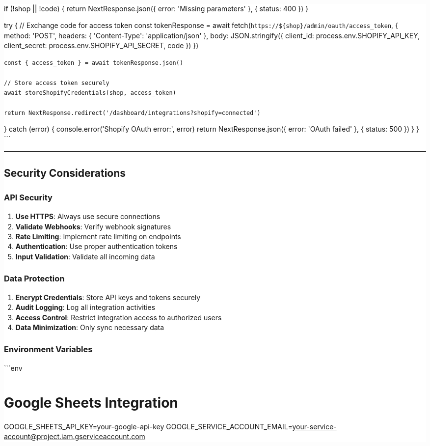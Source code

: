   if (!shop || !code) {
    return NextResponse.json({ error: 'Missing parameters' }, { status: 400 })
  }
  
  try {
    // Exchange code for access token
    const tokenResponse = await fetch(`https://${shop}/admin/oauth/access_token`, {
      method: 'POST',
      headers: { 'Content-Type': 'application/json' },
      body: JSON.stringify({
        client_id: process.env.SHOPIFY_API_KEY,
        client_secret: process.env.SHOPIFY_API_SECRET,
        code
      })
    })
    
    const { access_token } = await tokenResponse.json()
    
    // Store access token securely
    await storeShopifyCredentials(shop, access_token)
    
    return NextResponse.redirect('/dashboard/integrations?shopify=connected')
    
  } catch (error) {
    console.error('Shopify OAuth error:', error)
    return NextResponse.json({ error: 'OAuth failed' }, { status: 500 })
  }
}
\`\`\`

---

## Security Considerations

### API Security

1. **Use HTTPS**: Always use secure connections
2. **Validate Webhooks**: Verify webhook signatures
3. **Rate Limiting**: Implement rate limiting on endpoints
4. **Authentication**: Use proper authentication tokens
5. **Input Validation**: Validate all incoming data

### Data Protection

1. **Encrypt Credentials**: Store API keys and tokens securely
2. **Audit Logging**: Log all integration activities
3. **Access Control**: Restrict integration access to authorized users
4. **Data Minimization**: Only sync necessary data

### Environment Variables

\`\`\`env
# Google Sheets Integration
GOOGLE_SHEETS_API_KEY=your-google-api-key
GOOGLE_SERVICE_ACCOUNT_EMAIL=your-service-account@project.iam.gserviceaccount.com
